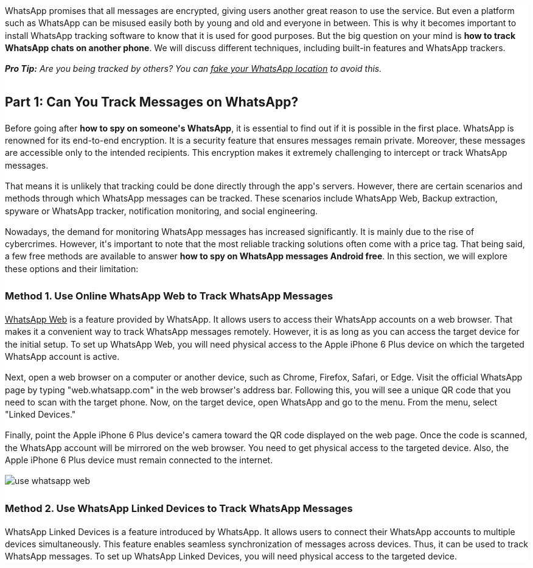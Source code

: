 WhatsApp promises that all messages are encrypted, giving users another great reason to use the service. But even a platform such as WhatsApp can be misused easily both by young and old and everyone in between. This is why it becomes important to install WhatsApp tracking software to know that it is used for good purposes. But the big question on your mind is **how to track WhatsApp chats on another phone**. We will discuss different techniques, including built-in features and WhatsApp trackers.

_**Pro Tip:** Are you being tracked by others? You can [fake your WhatsApp location](https://drfone.wondershare.com/virtual-location/fake-location-on-whatsapp.html) to avoid this._

## Part 1: Can You Track Messages on WhatsApp?

Before going after **how to spy on someone's WhatsApp**, it is essential to find out if it is possible in the first place. WhatsApp is renowned for its end-to-end encryption. It is a security feature that ensures messages remain private. Moreover, these messages are accessible only to the intended recipients. This encryption makes it extremely challenging to intercept or track WhatsApp messages.

That means it is unlikely that tracking could be done directly through the app's servers. However, there are certain scenarios and methods through which WhatsApp messages can be tracked. These scenarios include WhatsApp Web, Backup extraction, spyware or WhatsApp tracker, notification monitoring, and social engineering.

Nowadays, the demand for monitoring WhatsApp messages has increased significantly. It is mainly due to the rise of cybercrimes. However, it's important to note that the most reliable tracking solutions often come with a price tag. That being said, a few free methods are available to answer **how to spy on WhatsApp messages Android free**. In this section, we will explore these options and their limitation:

### Method 1. Use Online WhatsApp Web to Track WhatsApp Messages

[WhatsApp Web](https://drfone.wondershare.com/whatsapp/whatsapp-web-not-working.html) is a feature provided by WhatsApp. It allows users to access their WhatsApp accounts on a web browser. That makes it a convenient way to track WhatsApp messages remotely. However, it is as long as you can access the target device for the initial setup. To set up WhatsApp Web, you will need physical access to the Apple iPhone 6 Plus device on which the targeted WhatsApp account is active.

Next, open a web browser on a computer or another device, such as Chrome, Firefox, Safari, or Edge. Visit the official WhatsApp page by typing "web.whatsapp.com" in the web browser's address bar. Following this, you will see a unique QR code that you need to scan with the target phone. Now, on the target device, open WhatsApp and go to the menu. From the menu, select "Linked Devices."

Finally, point the Apple iPhone 6 Plus device's camera toward the QR code displayed on the web page. Once the code is scanned, the WhatsApp account will be mirrored on the web browser. You need to get physical access to the targeted device. Also, the Apple iPhone 6 Plus device must remain connected to the internet.

![use whatsapp web](https://images.wondershare.com/drfone/article/2023/07/track-whatsapp-messages-1.jpg)

### Method 2. Use WhatsApp Linked Devices to Track WhatsApp Messages

WhatsApp Linked Devices is a feature introduced by WhatsApp. It allows users to connect their WhatsApp accounts to multiple devices simultaneously. This feature enables seamless synchronization of messages across devices. Thus, it can be used to track WhatsApp messages. To set up WhatsApp Linked Devices, you will need physical access to the targeted device.
